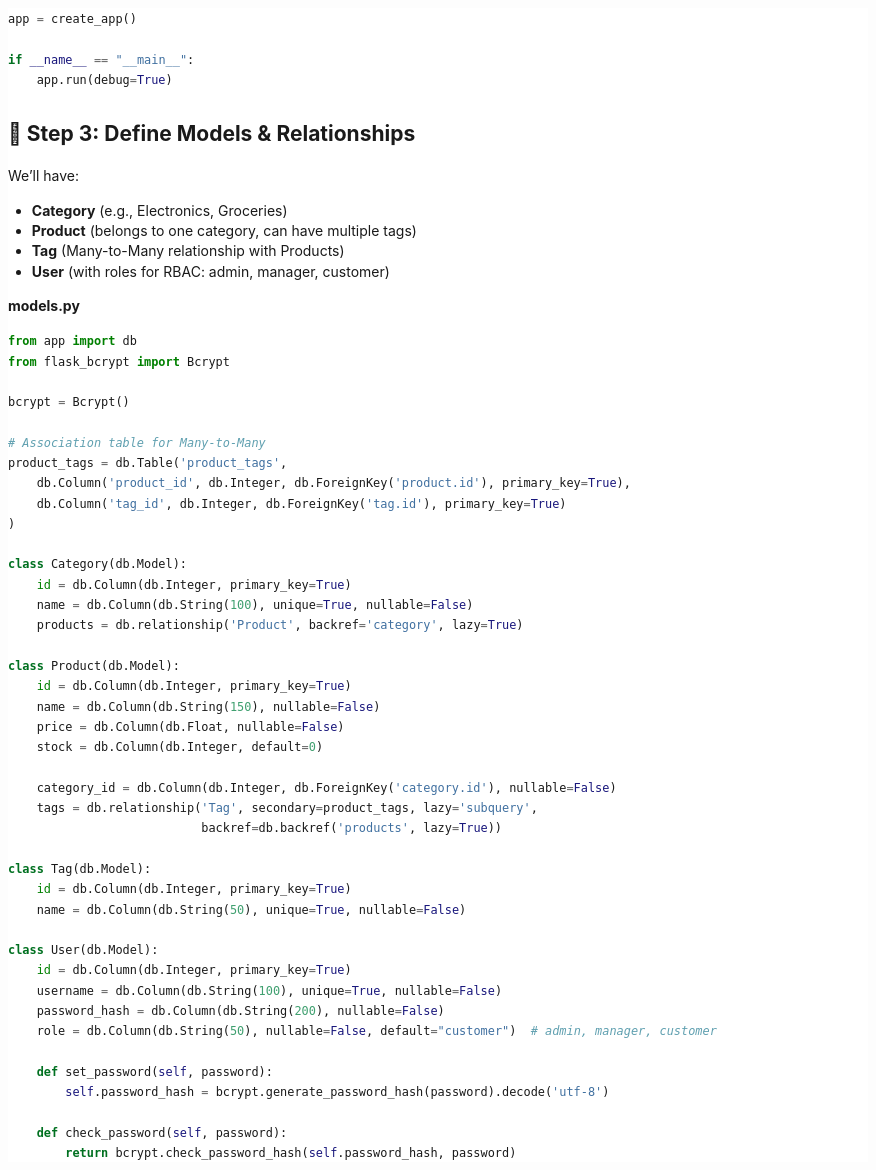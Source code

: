```python
app = create_app()

if __name__ == "__main__":
    app.run(debug=True)
```

## 🔹 Step 3: Define Models & Relationships

We’ll have:

- **Category** (e.g., Electronics, Groceries)
- **Product** (belongs to one category, can have multiple tags)
- **Tag** (Many-to-Many relationship with Products)
- **User** (with roles for RBAC: admin, manager, customer)

**models.py**

```python
from app import db
from flask_bcrypt import Bcrypt

bcrypt = Bcrypt()

# Association table for Many-to-Many
product_tags = db.Table('product_tags',
    db.Column('product_id', db.Integer, db.ForeignKey('product.id'), primary_key=True),
    db.Column('tag_id', db.Integer, db.ForeignKey('tag.id'), primary_key=True)
)

class Category(db.Model):
    id = db.Column(db.Integer, primary_key=True)
    name = db.Column(db.String(100), unique=True, nullable=False)
    products = db.relationship('Product', backref='category', lazy=True)

class Product(db.Model):
    id = db.Column(db.Integer, primary_key=True)
    name = db.Column(db.String(150), nullable=False)
    price = db.Column(db.Float, nullable=False)
    stock = db.Column(db.Integer, default=0)

    category_id = db.Column(db.Integer, db.ForeignKey('category.id'), nullable=False)
    tags = db.relationship('Tag', secondary=product_tags, lazy='subquery',
                           backref=db.backref('products', lazy=True))

class Tag(db.Model):
    id = db.Column(db.Integer, primary_key=True)
    name = db.Column(db.String(50), unique=True, nullable=False)

class User(db.Model):
    id = db.Column(db.Integer, primary_key=True)
    username = db.Column(db.String(100), unique=True, nullable=False)
    password_hash = db.Column(db.String(200), nullable=False)
    role = db.Column(db.String(50), nullable=False, default="customer")  # admin, manager, customer

    def set_password(self, password):
        self.password_hash = bcrypt.generate_password_hash(password).decode('utf-8')

    def check_password(self, password):
        return bcrypt.check_password_hash(self.password_hash, password)
```
